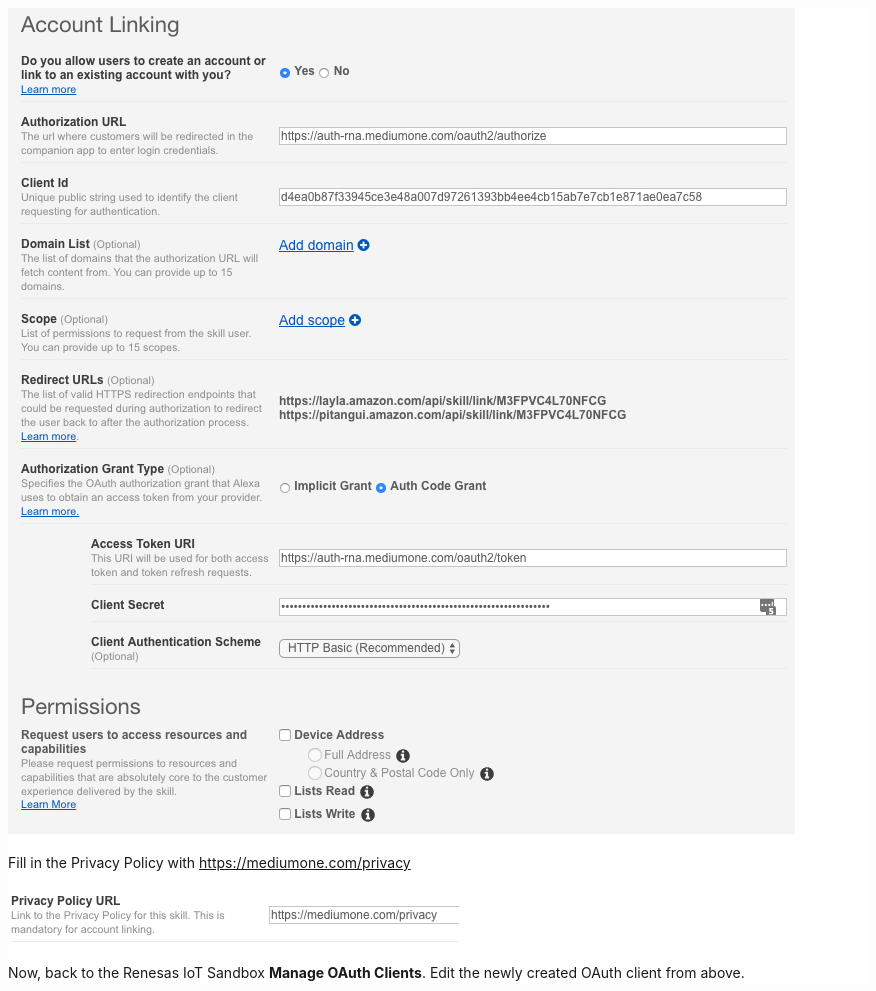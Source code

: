 ![account linking](/images/account_linking.png)

Fill in the Privacy Policy with https://mediumone.com/privacy

![privacy policy](/images/privacy_policy.png)

Now, back to the Renesas IoT Sandbox **Manage OAuth Clients**. Edit the newly created OAuth client from above.
